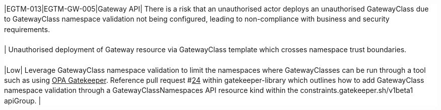 |EGTM-013|EGTM-GW-005|Gateway API| There is a risk that an unauthorised actor deploys an unauthorised GatewayClass due to GatewayClass namespace validation not being configured, leading to non-compliance with business and security requirements.<br/><br/>| Unauthorised deployment of Gateway resource via GatewayClass template which crosses namespace trust boundaries.<br/><br/>|Low| Leverage GatewayClass namespace validation to limit the namespaces where GatewayClasses can be run through a tool such as using [OPA Gatekeeper](https://github.com/open-policy-agent/gatekeeper). Reference pull request \#[24](https://github.com/open-policy-agent/gatekeeper-library/pull/24) within gatekeeper-library which outlines how to add GatewayClass namespace validation through a GatewayClassNamespaces API resource kind within the constraints.gatekeeper.sh/v1beta1 apiGroup.                                                                                                                                                                                                                                                                                                                                                                                                                                                                                                                                                                                                                                                                                                                                                                                                                                                                                                                                                                                                                                                                                                                                                                                                                                                                                                                                                                                                                                                                                                                                                                                                                                                                                                                                                                                                                                                                                                                                                                                                                                                                                                                                                                                                                                                                                                                                                          |